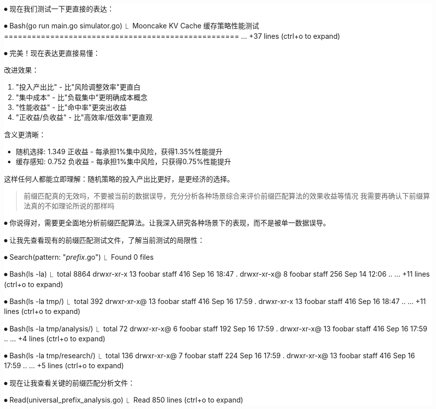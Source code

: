 ⏺ 现在我们测试一下更直接的表达：

⏺ Bash(go run main.go simulator.go)
  ⎿  Mooncake KV Cache 缓存策略性能测试
     ===================================================
     … +37 lines (ctrl+o to expand)

⏺ 完美！现在表达更直接易懂：

  改进效果：

  1. "投入产出比" - 比"风险调整效率"更直白
  2. "集中成本" - 比"负载集中"更明确成本概念
  3. "性能收益" - 比"命中率"更突出收益
  4. "正收益/负收益" - 比"高效率/低效率"更直观

  含义更清晰：
  - 随机选择: 1.349 正收益 - 每承担1%集中风险，获得1.35%性能提升
  - 缓存感知: 0.752 负收益 - 每承担1%集中风险，只获得0.75%性能提升

  这样任何人都能立即理解：随机策略的投入产出比更好，是更经济的选择。

> 前缀匹配真的无效吗，不要被当前的数据误导，充分分析各种场景综合来评价前缀匹配算法的效果收益等情况 我需要再确认下前缀算法真的不如理论所说的那样吗

⏺ 你说得对，需要更全面地分析前缀匹配算法。让我深入研究各种场景下的表现，而不是被单一数据误导。

⏺ 让我先查看现有的前缀匹配测试文件，了解当前测试的局限性：

⏺ Search(pattern: "*prefix*.go")
  ⎿  Found 0 files

⏺ Bash(ls -la)
  ⎿  total 8864
     drwxr-xr-x  13 foobar  staff      416 Sep 16 18:47 .
     drwxr-xr-x@  8 foobar  staff      256 Sep 14 12:06 ..
     … +11 lines (ctrl+o to expand)

⏺ Bash(ls -la tmp/)
  ⎿  total 392
     drwxr-xr-x@ 13 foobar  staff     416 Sep 16 17:59 .
     drwxr-xr-x  13 foobar  staff     416 Sep 16 18:47 ..
     … +11 lines (ctrl+o to expand)

⏺ Bash(ls -la tmp/analysis/)
  ⎿  total 72
     drwxr-xr-x@  6 foobar  staff    192 Sep 16 17:59 .
     drwxr-xr-x@ 13 foobar  staff    416 Sep 16 17:59 ..
     … +4 lines (ctrl+o to expand)

⏺ Bash(ls -la tmp/research/)
  ⎿  total 136
     drwxr-xr-x@  7 foobar  staff    224 Sep 16 17:59 .
     drwxr-xr-x@ 13 foobar  staff    416 Sep 16 17:59 ..
     … +5 lines (ctrl+o to expand)

⏺ 现在让我查看关键的前缀匹配分析文件：

⏺ Read(universal_prefix_analysis.go)
  ⎿  Read 850 lines (ctrl+o to expand)
